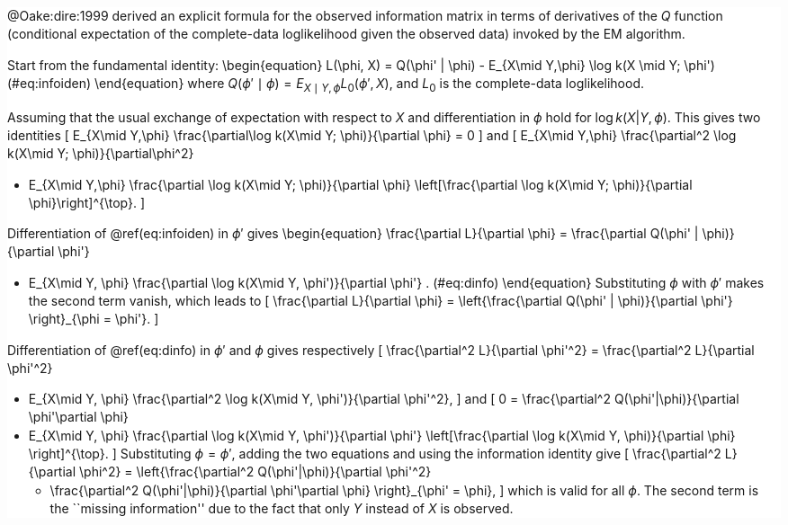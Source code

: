 @Oake:dire:1999 derived an explicit formula for the 
observed information matrix in terms of derivatives of the
$Q$ function (conditional expectation of the complete-data
loglikelihood given the observed data) invoked by the EM algorithm.


Start from the fundamental identity:
\begin{equation}
L(\phi, X) = Q(\phi' | \phi) - E_{X\mid Y,\phi} \log k(X \mid Y; \phi')
(\#eq:infoiden)
\end{equation}
where $Q(\phi' \mid \phi) = E_{X \mid Y,\phi} L_0(\phi', X)$, and
$L_0$ is the complete-data loglikelihood.


Assuming that the usual exchange of expectation with respect to
$X$ and differentiation in $\phi$ hold for $\log k(X | Y, \phi)$.
This gives two identities
\[
E_{X\mid Y,\phi} \frac{\partial\log k(X\mid Y; \phi)}{\partial \phi} = 0
\]
and
\[
E_{X\mid Y,\phi} \frac{\partial^2 \log k(X\mid Y; \phi)}{\partial\phi^2}
+ E_{X\mid Y,\phi} \frac{\partial \log k(X\mid Y; \phi)}{\partial \phi} 
\left[\frac{\partial \log k(X\mid Y; \phi)}{\partial \phi}\right]^{\top}.
\]

Differentiation of \@ref(eq:infoiden) in $\phi'$ gives
\begin{equation}
  \frac{\partial L}{\partial \phi} = 
  \frac{\partial Q(\phi' | \phi)}{\partial \phi'}
  - E_{X\mid Y, \phi} \frac{\partial \log k(X\mid Y, \phi')}{\partial \phi'} .
  (\#eq:dinfo)
\end{equation}
Substituting $\phi$ with $\phi'$ makes the second term vanish,
which leads to 
\[
\frac{\partial L}{\partial \phi} = 
\left\{\frac{\partial Q(\phi' | \phi)}{\partial \phi'} \right\}_{\phi = \phi'}.
\]


Differentiation of \@ref(eq:dinfo) in $\phi'$ and $\phi$ gives
respectively
\[
\frac{\partial^2 L}{\partial \phi'^2} = \frac{\partial^2 L}{\partial \phi'^2}
- E_{X\mid Y, \phi} \frac{\partial^2 \log k(X\mid Y, \phi')}{\partial \phi'^2},
\]
and
\[
0 = \frac{\partial^2 Q(\phi'|\phi)}{\partial \phi'\partial \phi}
- E_{X\mid Y, \phi} \frac{\partial \log k(X\mid Y, \phi')}{\partial \phi'} 
\left[\frac{\partial \log k(X\mid Y, \phi)}{\partial \phi} \right]^{\top}.
\]
Substituting $\phi = \phi'$, adding the two equations and using
the information identity give
\[
\frac{\partial^2 L}{\partial \phi^2} = 
\left\{\frac{\partial^2 Q(\phi'|\phi)}{\partial \phi'^2}
  + \frac{\partial^2 Q(\phi'|\phi)}{\partial \phi'\partial \phi}
  \right\}_{\phi' = \phi},
\]
which is valid for all $\phi$.
The second term is the ``missing information'' due to the
fact that only $Y$ instead of $X$ is observed.
